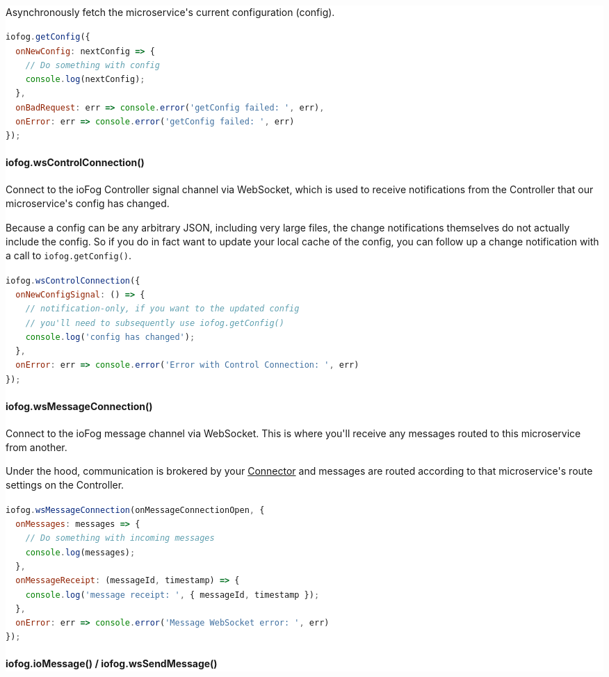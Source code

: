 Asynchronously fetch the microservice's current configuration (config).

```js
iofog.getConfig({
  onNewConfig: nextConfig => {
    // Do something with config
    console.log(nextConfig);
  },
  onBadRequest: err => console.error('getConfig failed: ', err),
  onError: err => console.error('getConfig failed: ', err)
});
```

#### iofog.wsControlConnection()

Connect to the ioFog Controller signal channel via WebSocket, which is used to receive notifications from the Controller that our microservice's config has changed.

Because a config can be any arbitrary JSON, including very large files, the change notifications themselves do not actually include the config. So if you do in fact want to update your local cache of the config, you can follow up a change notification with a call to `iofog.getConfig()`.

```js
iofog.wsControlConnection({
  onNewConfigSignal: () => {
    // notification-only, if you want to the updated config
    // you'll need to subsequently use iofog.getConfig()
    console.log('config has changed');
  },
  onError: err => console.error('Error with Control Connection: ', err)
});
```

#### iofog.wsMessageConnection()

Connect to the ioFog message channel via WebSocket. This is where you'll receive any messages routed to this microservice from another.

Under the hood, communication is brokered by your [Connector](../connectors/overview.html) and messages are routed according to that microservice's route settings on the Controller.

```js
iofog.wsMessageConnection(onMessageConnectionOpen, {
  onMessages: messages => {
    // Do something with incoming messages
    console.log(messages);
  },
  onMessageReceipt: (messageId, timestamp) => {
    console.log('message receipt: ', { messageId, timestamp });
  },
  onError: err => console.error('Message WebSocket error: ', err)
});
```

#### iofog.ioMessage() / iofog.wsSendMessage()
